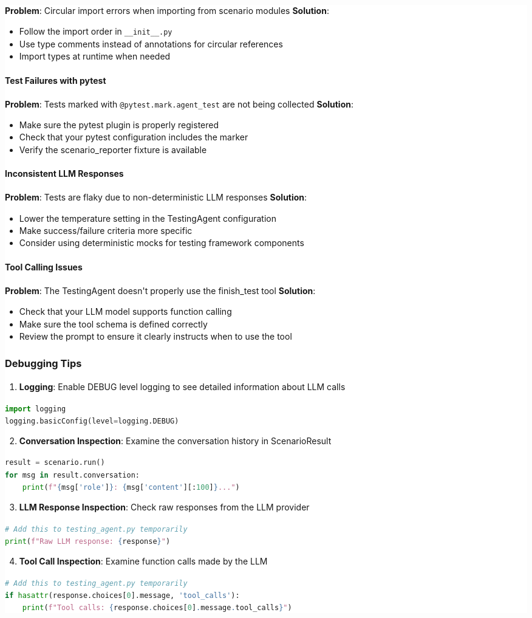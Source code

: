 **Problem**: Circular import errors when importing from scenario modules
**Solution**:
- Follow the import order in `__init__.py`
- Use type comments instead of annotations for circular references
- Import types at runtime when needed

#### Test Failures with pytest

**Problem**: Tests marked with `@pytest.mark.agent_test` are not being collected
**Solution**:
- Make sure the pytest plugin is properly registered
- Check that your pytest configuration includes the marker
- Verify the scenario_reporter fixture is available

#### Inconsistent LLM Responses

**Problem**: Tests are flaky due to non-deterministic LLM responses
**Solution**:
- Lower the temperature setting in the TestingAgent configuration
- Make success/failure criteria more specific
- Consider using deterministic mocks for testing framework components

#### Tool Calling Issues

**Problem**: The TestingAgent doesn't properly use the finish_test tool
**Solution**:
- Check that your LLM model supports function calling
- Make sure the tool schema is defined correctly
- Review the prompt to ensure it clearly instructs when to use the tool

### Debugging Tips

1. **Logging**: Enable DEBUG level logging to see detailed information about LLM calls
```python
import logging
logging.basicConfig(level=logging.DEBUG)
```

2. **Conversation Inspection**: Examine the conversation history in ScenarioResult
```python
result = scenario.run()
for msg in result.conversation:
    print(f"{msg['role']}: {msg['content'][:100]}...")
```

3. **LLM Response Inspection**: Check raw responses from the LLM provider
```python
# Add this to testing_agent.py temporarily
print(f"Raw LLM response: {response}")
```

4. **Tool Call Inspection**: Examine function calls made by the LLM
```python
# Add this to testing_agent.py temporarily
if hasattr(response.choices[0].message, 'tool_calls'):
    print(f"Tool calls: {response.choices[0].message.tool_calls}")
```
